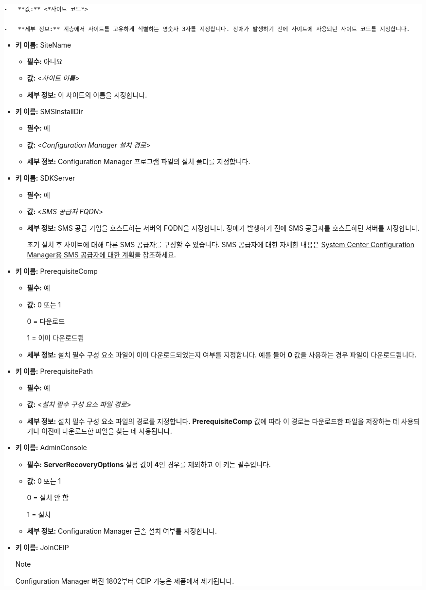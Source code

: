     -   **값:** <*사이트 코드*>  

    -   **세부 정보:** 계층에서 사이트를 고유하게 식별하는 영숫자 3자를 지정합니다. 장애가 발생하기 전에 사이트에 사용되던 사이트 코드를 지정합니다.

-   **키 이름:** SiteName  

    -   **필수:** 아니요  

    -   **값:** <*사이트 이름*>  

    -   **세부 정보:** 이 사이트의 이름을 지정합니다.  

-   **키 이름:** SMSInstallDir  

    -   **필수:** 예  

    -   **값:** <*Configuration Manager 설치 경로*>  

    -   **세부 정보:** Configuration Manager 프로그램 파일의 설치 폴더를 지정합니다.  

-   **키 이름:** SDKServer  

    -   **필수:** 예  

    -   **값:** <*SMS 공급자 FQDN*>  

    -   **세부 정보:** SMS 공급 기업을 호스트하는 서버의 FQDN을 지정합니다. 장애가 발생하기 전에 SMS 공급자를 호스트하던 서버를 지정합니다.  

         초기 설치 후 사이트에 대해 다른 SMS 공급자를 구성할 수 있습니다. SMS 공급자에 대한 자세한 내용은 [System Center Configuration Manager용 SMS 공급자에 대한 계획](../../../../core/plan-design/hierarchy/plan-for-the-sms-provider.md)을 참조하세요.  

-   **키 이름:** PrerequisiteComp  

    -   **필수:** 예  

    -   **값:** 0 또는 1  

         0 = 다운로드  

         1 = 이미 다운로드됨  

    -   **세부 정보:** 설치 필수 구성 요소 파일이 이미 다운로드되었는지 여부를 지정합니다. 예를 들어 **0** 값을 사용하는 경우 파일이 다운로드됩니다.  

-   **키 이름:** PrerequisitePath  

    -   **필수:** 예  

    -   **값:** <*설치 필수 구성 요소 파일 경로*>  

    -   **세부 정보:** 설치 필수 구성 요소 파일의 경로를 지정합니다. **PrerequisiteComp** 값에 따라 이 경로는 다운로드한 파일을 저장하는 데 사용되거나 이전에 다운로드한 파일을 찾는 데 사용됩니다.  

-   **키 이름:** AdminConsole  

    -   **필수:** **ServerRecoveryOptions** 설정 값이 **4**인 경우를 제외하고 이 키는 필수입니다.  

    -   **값:** 0 또는 1  

         0 = 설치 안 함  

         1 = 설치  

    -   **세부 정보:** Configuration Manager 콘솔 설치 여부를 지정합니다.  

-   **키 이름:** JoinCEIP  
    > [!Note]  
    > Configuration Manager 버전 1802부터 CEIP 기능은 제품에서 제거됩니다.
